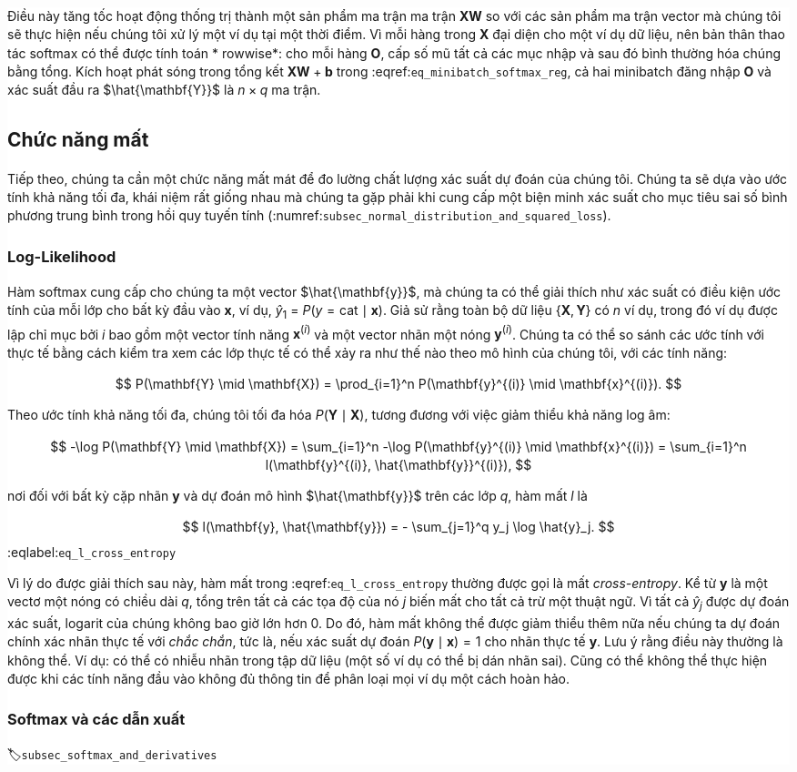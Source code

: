 Điều này tăng tốc hoạt động thống trị thành một sản phẩm ma trận ma trận $\mathbf{X} \mathbf{W}$ so với các sản phẩm ma trận vector mà chúng tôi sẽ thực hiện nếu chúng tôi xử lý một ví dụ tại một thời điểm. Vì mỗi hàng trong $\mathbf{X}$ đại diện cho một ví dụ dữ liệu, nên bản thân thao tác softmax có thể được tính toán * rowwise*: cho mỗi hàng $\mathbf{O}$, cấp số mũ tất cả các mục nhập và sau đó bình thường hóa chúng bằng tổng. Kích hoạt phát sóng trong tổng kết $\mathbf{X} \mathbf{W} + \mathbf{b}$ trong :eqref:`eq_minibatch_softmax_reg`, cả hai minibatch đăng nhập $\mathbf{O}$ và xác suất đầu ra $\hat{\mathbf{Y}}$ là $n \times q$ ma trận. 

## Chức năng mất

Tiếp theo, chúng ta cần một chức năng mất mát để đo lường chất lượng xác suất dự đoán của chúng tôi. Chúng ta sẽ dựa vào ước tính khả năng tối đa, khái niệm rất giống nhau mà chúng ta gặp phải khi cung cấp một biện minh xác suất cho mục tiêu sai số bình phương trung bình trong hồi quy tuyến tính (:numref:`subsec_normal_distribution_and_squared_loss`). 

### Log-Likelihood

Hàm softmax cung cấp cho chúng ta một vector $\hat{\mathbf{y}}$, mà chúng ta có thể giải thích như xác suất có điều kiện ước tính của mỗi lớp cho bất kỳ đầu vào $\mathbf{x}$, ví dụ, $\hat{y}_1$ = $P(y=\text{cat} \mid \mathbf{x})$. Giả sử rằng toàn bộ dữ liệu $\{\mathbf{X}, \mathbf{Y}\}$ có $n$ ví dụ, trong đó ví dụ được lập chỉ mục bởi $i$ bao gồm một vector tính năng $\mathbf{x}^{(i)}$ và một vector nhãn một nóng $\mathbf{y}^{(i)}$. Chúng ta có thể so sánh các ước tính với thực tế bằng cách kiểm tra xem các lớp thực tế có thể xảy ra như thế nào theo mô hình của chúng tôi, với các tính năng: 

$$
P(\mathbf{Y} \mid \mathbf{X}) = \prod_{i=1}^n P(\mathbf{y}^{(i)} \mid \mathbf{x}^{(i)}).
$$

Theo ước tính khả năng tối đa, chúng tôi tối đa hóa $P(\mathbf{Y} \mid \mathbf{X})$, tương đương với việc giảm thiểu khả năng log âm: 

$$
-\log P(\mathbf{Y} \mid \mathbf{X}) = \sum_{i=1}^n -\log P(\mathbf{y}^{(i)} \mid \mathbf{x}^{(i)})
= \sum_{i=1}^n l(\mathbf{y}^{(i)}, \hat{\mathbf{y}}^{(i)}),
$$

nơi đối với bất kỳ cặp nhãn $\mathbf{y}$ và dự đoán mô hình $\hat{\mathbf{y}}$ trên các lớp $q$, hàm mất $l$ là 

$$ l(\mathbf{y}, \hat{\mathbf{y}}) = - \sum_{j=1}^q y_j \log \hat{y}_j. $$
:eqlabel:`eq_l_cross_entropy`

Vì lý do được giải thích sau này, hàm mất trong :eqref:`eq_l_cross_entropy` thường được gọi là mất *cross-entropy*. Kể từ $\mathbf{y}$ là một vectơ một nóng có chiều dài $q$, tổng trên tất cả các tọa độ của nó $j$ biến mất cho tất cả trừ một thuật ngữ. Vì tất cả $\hat{y}_j$ được dự đoán xác suất, logarit của chúng không bao giờ lớn hơn $0$. Do đó, hàm mất không thể được giảm thiểu thêm nữa nếu chúng ta dự đoán chính xác nhãn thực tế với *chắc chắn*, tức là, nếu xác suất dự đoán $P(\mathbf{y} \mid \mathbf{x}) = 1$ cho nhãn thực tế $\mathbf{y}$. Lưu ý rằng điều này thường là không thể. Ví dụ: có thể có nhiễu nhãn trong tập dữ liệu (một số ví dụ có thể bị dán nhãn sai). Cũng có thể không thể thực hiện được khi các tính năng đầu vào không đủ thông tin để phân loại mọi ví dụ một cách hoàn hảo. 

### Softmax và các dẫn xuất
:label:`subsec_softmax_and_derivatives`
